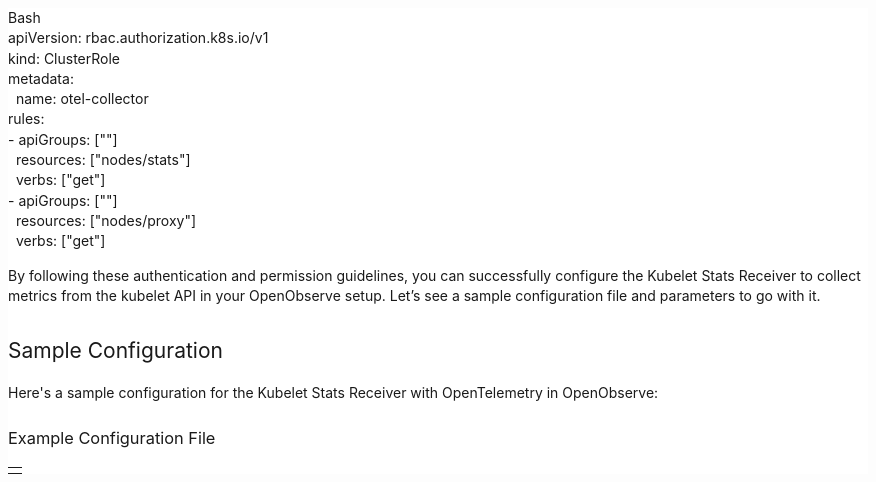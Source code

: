 <p><span style="font-weight: 400;">Bash</span><span style="font-weight: 400;"><br /></span><span style="font-weight: 400;">apiVersion: rbac.authorization.k8s.io/v1</span><span style="font-weight: 400;"><br /></span><span style="font-weight: 400;">kind: ClusterRole</span><span style="font-weight: 400;"><br /></span><span style="font-weight: 400;">metadat</span><span style="font-weight: 400;">a:</span><span style="font-weight: 400;"><br /></span><span style="font-weight: 400;">&nbsp; name: otel-collector </span><span style="font-weight: 400;"><br /></span><span style="font-weight: 400;">rule</span><span style="font-weight: 400;">s:</span><span style="font-weight: 400;"><br /></span><span style="font-weight: 400;">- apiGroup</span><span style="font-weight: 400;">s:</span><span style="font-weight: 400;"> [</span><span style="font-weight: 400;">""</span><span style="font-weight: 400;">]</span><span style="font-weight: 400;"><br /></span><span style="font-weight: 400;">&nbsp; resource</span><span style="font-weight: 400;">s:</span><span style="font-weight: 400;"> [</span><span style="font-weight: 400;">"nodes/stats"</span><span style="font-weight: 400;">]</span><span style="font-weight: 400;"><br /></span><span style="font-weight: 400;">&nbsp; </span><span style="font-weight: 400;">verb</span><span style="font-weight: 400;">s:</span><span style="font-weight: 400;"> [</span><span style="font-weight: 400;">"get"</span><span style="font-weight: 400;">]</span><span style="font-weight: 400;"><br /></span><span style="font-weight: 400;">- apiGroup</span><span style="font-weight: 400;">s:</span><span style="font-weight: 400;"> [</span><span style="font-weight: 400;">""</span><span style="font-weight: 400;">]</span><span style="font-weight: 400;"><br /></span><span style="font-weight: 400;">&nbsp; resource</span><span style="font-weight: 400;">s:</span><span style="font-weight: 400;"> [</span><span style="font-weight: 400;">"nodes/proxy"</span><span style="font-weight: 400;">] </span><span style="font-weight: 400;"><br /></span><span style="font-weight: 400;">&nbsp; </span><span style="font-weight: 400;">verb</span><span style="font-weight: 400;">s:</span><span style="font-weight: 400;"> [</span><span style="font-weight: 400;">"get"</span><span style="font-weight: 400;">]</span></p>

</td>

</tr>

</tbody>

</table>

<p><span style="font-weight: 400;">By following these authentication and permission guidelines, you can successfully configure the Kubelet Stats Receiver to collect metrics from the kubelet API in your OpenObserve setup. Let&rsquo;s see a sample configuration file and parameters to go with it.</span></p>

<h2><span style="font-weight: 400;">Sample Configuration</span></h2>

<p><span style="font-weight: 400;">Here's a sample configuration for the Kubelet Stats Receiver with OpenTelemetry in OpenObserve:</span></p>

<h3><span style="font-weight: 400;">Example Configuration File</span></h3>

<table>

<tbody>

<tr>

<td>
